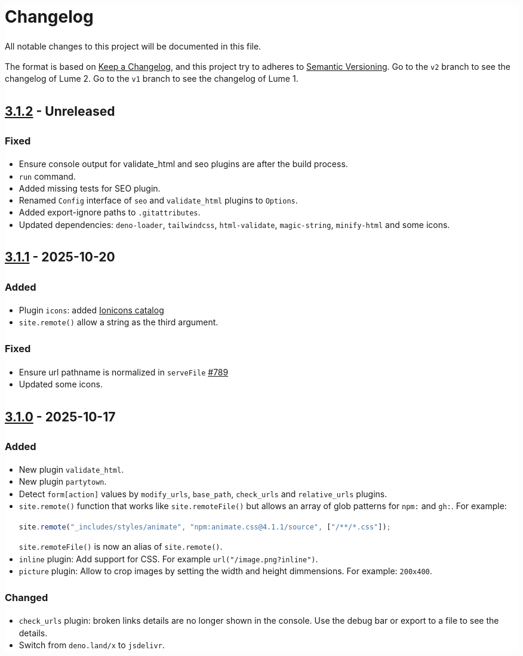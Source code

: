# Changelog
All notable changes to this project will be documented in this file.

The format is based on [Keep a Changelog](https://keepachangelog.com/),
and this project try to adheres to [Semantic Versioning](https://semver.org/).
Go to the `v2` branch to see the changelog of Lume 2.
Go to the `v1` branch to see the changelog of Lume 1.

## [3.1.2] - Unreleased
### Fixed
- Ensure console output for validate_html and seo plugins are after the build process.
- `run` command.
- Added missing tests for SEO plugin.
- Renamed `Config` interface of `seo` and `validate_html` plugins to `Options`.
- Added export-ignore paths to `.gitattributes`.
- Updated dependencies: `deno-loader`, `tailwindcss`, `html-validate`, `magic-string`, `minify-html` and some icons.

## [3.1.1] - 2025-10-20
### Added
- Plugin `icons`: added [Ionicons catalog](https://ionic.io/ionicons)
- `site.remote()` allow a string as the third argument.

### Fixed
- Ensure url pathname is normalized in `serveFile` [#789]
- Updated some icons.

## [3.1.0] - 2025-10-17
### Added
- New plugin `validate_html`.
- New plugin `partytown`.
- Detect `form[action]` values by `modify_urls`, `base_path`, `check_urls` and `relative_urls` plugins.
- `site.remote()` function that works like `site.remoteFile()` but allows an array of glob patterns for `npm:` and `gh:`.
  For example:
  ```js
  site.remote("_includes/styles/animate", "npm:animate.css@4.1.1/source", ["/**/*.css"]);
  ```
  `site.remoteFile()` is now an alias of `site.remote()`.
- `inline` plugin: Add support for CSS. For example `url("/image.png?inline")`.
- `picture` plugin: Allow to crop images by setting the width and height dimmensions. For example: `200x400`.

### Changed
- `check_urls` plugin: broken links details are no longer shown in the console. Use the debug bar or export to a file to see the details.
- Switch from `deno.land/x` to `jsdelivr`.


[#497]: https://github.com/lumeland/lume/issues/497
[#660]: https://github.com/lumeland/lume/issues/660
[#736]: https://github.com/lumeland/lume/issues/736
[#740]: https://github.com/lumeland/lume/issues/740
[#748]: https://github.com/lumeland/lume/issues/748
[#749]: https://github.com/lumeland/lume/issues/749
[#750]: https://github.com/lumeland/lume/issues/750
[#755]: https://github.com/lumeland/lume/issues/755
[#757]: https://github.com/lumeland/lume/issues/757
[#761]: https://github.com/lumeland/lume/issues/761
[#765]: https://github.com/lumeland/lume/issues/765
[#770]: https://github.com/lumeland/lume/issues/770
[#772]: https://github.com/lumeland/lume/issues/772
[#779]: https://github.com/lumeland/lume/issues/779
[#782]: https://github.com/lumeland/lume/issues/782
[#785]: https://github.com/lumeland/lume/issues/785
[#789]: https://github.com/lumeland/lume/issues/789
[3.1.2]: https://github.com/lumeland/lume/compare/v3.1.1...HEAD
[3.1.1]: https://github.com/lumeland/lume/compare/v3.1.0...v3.1.1
[3.1.0]: https://github.com/lumeland/lume/compare/v3.0.11...v3.1.0
[3.0.11]: https://github.com/lumeland/lume/compare/v3.0.10...v3.0.11
[3.0.10]: https://github.com/lumeland/lume/compare/v3.0.9...v3.0.10
[3.0.9]: https://github.com/lumeland/lume/compare/v3.0.8...v3.0.9
[3.0.8]: https://github.com/lumeland/lume/compare/v3.0.7...v3.0.8
[3.0.7]: https://github.com/lumeland/lume/compare/v3.0.6...v3.0.7
[3.0.6]: https://github.com/lumeland/lume/compare/v3.0.5...v3.0.6
[3.0.5]: https://github.com/lumeland/lume/compare/v3.0.4...v3.0.5
[3.0.4]: https://github.com/lumeland/lume/compare/v3.0.3...v3.0.4
[3.0.3]: https://github.com/lumeland/lume/compare/v3.0.2...v3.0.3
[3.0.2]: https://github.com/lumeland/lume/compare/v3.0.1...v3.0.2
[3.0.1]: https://github.com/lumeland/lume/compare/v3.0.0...v3.0.1
[3.0.0]: https://github.com/lumeland/lume/releases/tag/v3.0.0